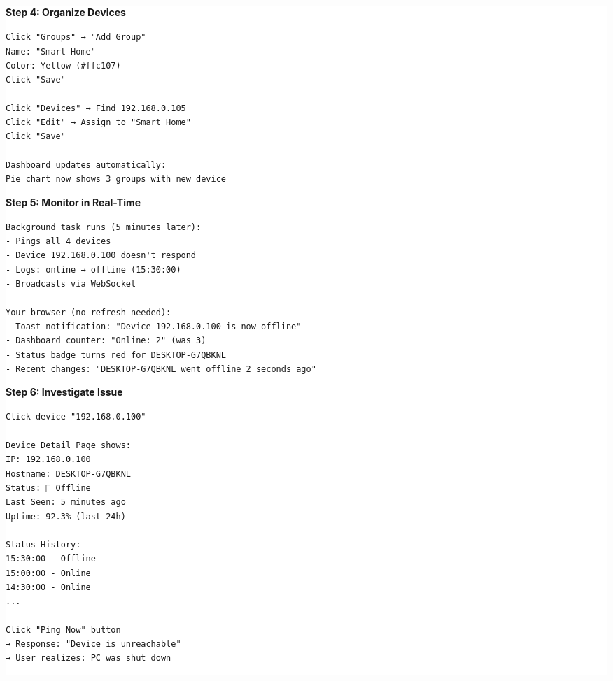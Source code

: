 **Step 4: Organize Devices**
```
Click "Groups" → "Add Group"
Name: "Smart Home"
Color: Yellow (#ffc107)
Click "Save"

Click "Devices" → Find 192.168.0.105
Click "Edit" → Assign to "Smart Home"
Click "Save"

Dashboard updates automatically:
Pie chart now shows 3 groups with new device
```

**Step 5: Monitor in Real-Time**
```
Background task runs (5 minutes later):
- Pings all 4 devices
- Device 192.168.0.100 doesn't respond
- Logs: online → offline (15:30:00)
- Broadcasts via WebSocket

Your browser (no refresh needed):
- Toast notification: "Device 192.168.0.100 is now offline"
- Dashboard counter: "Online: 2" (was 3)
- Status badge turns red for DESKTOP-G7QBKNL
- Recent changes: "DESKTOP-G7QBKNL went offline 2 seconds ago"
```

**Step 6: Investigate Issue**
```
Click device "192.168.0.100"

Device Detail Page shows:
IP: 192.168.0.100
Hostname: DESKTOP-G7QBKNL
Status: 🔴 Offline
Last Seen: 5 minutes ago
Uptime: 92.3% (last 24h)

Status History:
15:30:00 - Offline
15:00:00 - Online
14:30:00 - Online
...

Click "Ping Now" button
→ Response: "Device is unreachable"
→ User realizes: PC was shut down
```

---
